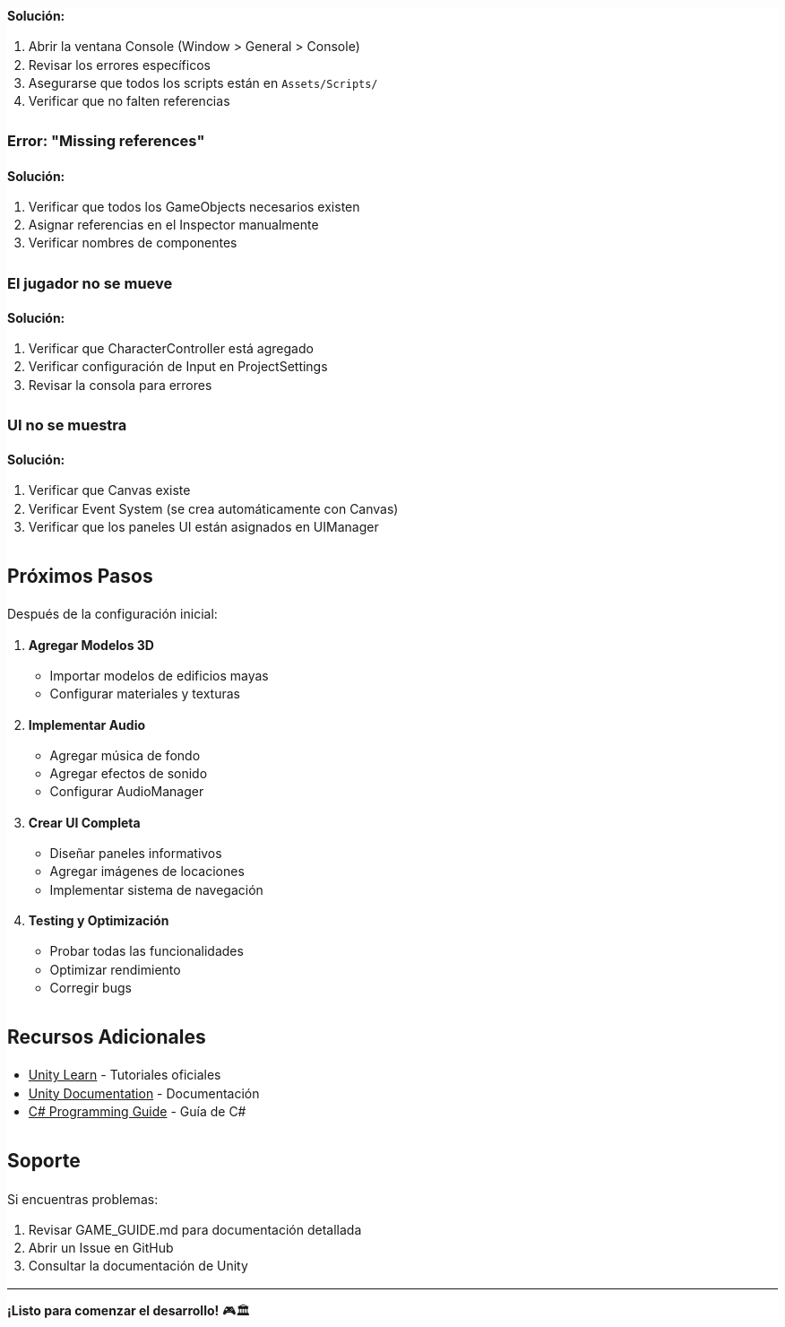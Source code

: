 **Solución:**
1. Abrir la ventana Console (Window > General > Console)
2. Revisar los errores específicos
3. Asegurarse que todos los scripts están en `Assets/Scripts/`
4. Verificar que no falten referencias

### Error: "Missing references"

**Solución:**
1. Verificar que todos los GameObjects necesarios existen
2. Asignar referencias en el Inspector manualmente
3. Verificar nombres de componentes

### El jugador no se mueve

**Solución:**
1. Verificar que CharacterController está agregado
2. Verificar configuración de Input en ProjectSettings
3. Revisar la consola para errores

### UI no se muestra

**Solución:**
1. Verificar que Canvas existe
2. Verificar Event System (se crea automáticamente con Canvas)
3. Verificar que los paneles UI están asignados en UIManager

## Próximos Pasos

Después de la configuración inicial:

1. **Agregar Modelos 3D**
   - Importar modelos de edificios mayas
   - Configurar materiales y texturas

2. **Implementar Audio**
   - Agregar música de fondo
   - Agregar efectos de sonido
   - Configurar AudioManager

3. **Crear UI Completa**
   - Diseñar paneles informativos
   - Agregar imágenes de locaciones
   - Implementar sistema de navegación

4. **Testing y Optimización**
   - Probar todas las funcionalidades
   - Optimizar rendimiento
   - Corregir bugs

## Recursos Adicionales

- [Unity Learn](https://learn.unity.com/) - Tutoriales oficiales
- [Unity Documentation](https://docs.unity3d.com/) - Documentación
- [C# Programming Guide](https://docs.microsoft.com/en-us/dotnet/csharp/) - Guía de C#

## Soporte

Si encuentras problemas:
1. Revisar GAME_GUIDE.md para documentación detallada
2. Abrir un Issue en GitHub
3. Consultar la documentación de Unity

---

**¡Listo para comenzar el desarrollo!** 🎮🏛️
